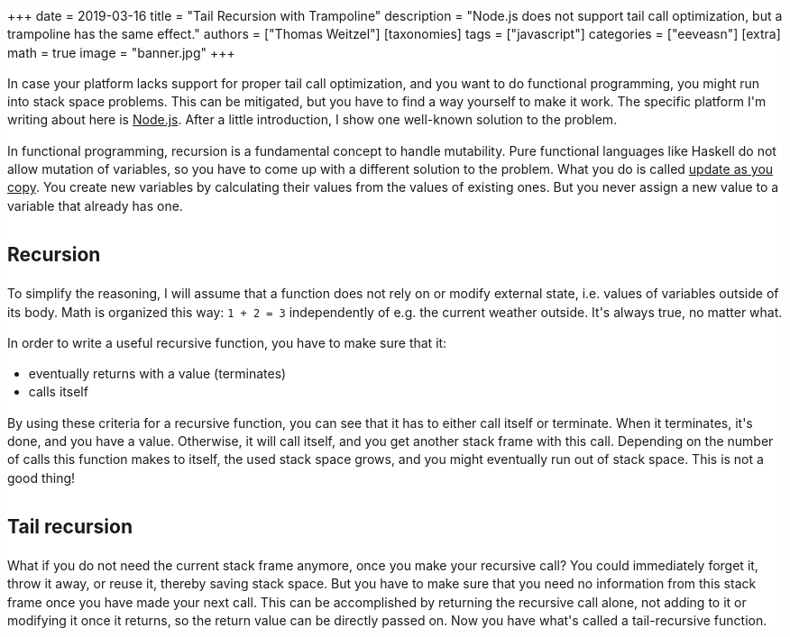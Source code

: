 +++
date = 2019-03-16
title = "Tail Recursion with Trampoline"
description = "Node.js does not support tail call optimization, but a trampoline has the same effect."
authors = ["Thomas Weitzel"]
[taxonomies]
tags = ["javascript"]
categories = ["eeveasn"]
[extra]
math = true
image = "banner.jpg"
+++

In case your platform lacks support for proper tail call optimization, and you want to do functional programming, you might run into stack space problems.
This can be mitigated, but you have to find a way yourself to make it work.
The specific platform I'm writing about here is [Node.js](https://nodejs.org/en/about).
After a little introduction, I show one well-known solution to the problem.

In functional programming, recursion is a fundamental concept to handle mutability.
Pure functional languages like Haskell do not allow mutation of variables, so you have to come up with a different solution to the problem.
What you do is called [update as you copy](https://alvinalexander.com/scala/functional-programming-simplified-book).
You create new variables by calculating their values from the values of existing ones.
But you never assign a new value to a variable that already has one. 

## Recursion

To simplify the reasoning, I will assume that a function does not rely on or modify external state, i.e. values of variables outside of its body.
Math is organized this way: `1 + 2 = 3` independently of e.g. the current weather outside.
It's always true, no matter what.

In order to write a useful recursive function, you have to make sure that it:

* eventually returns with a value (terminates)
* calls itself

By using these criteria for a recursive function, you can see that it has to either call itself or terminate.
When it terminates, it's done, and you have a value.
Otherwise, it will call itself, and you get another stack frame with this call.
Depending on the number of calls this function makes to itself, the used stack space grows, and you might eventually run out of stack space.
This is not a good thing!

## Tail recursion

What if you do not need the current stack frame anymore, once you make your recursive call?
You could immediately forget it, throw it away, or reuse it, thereby saving stack space.
But you have to make sure that you need no information from this stack frame once you have made your next call.
This can be accomplished by returning the recursive call alone, not adding to it or modifying it once it returns, so the return value can be directly passed on.
Now you have what's called a tail-recursive function.
